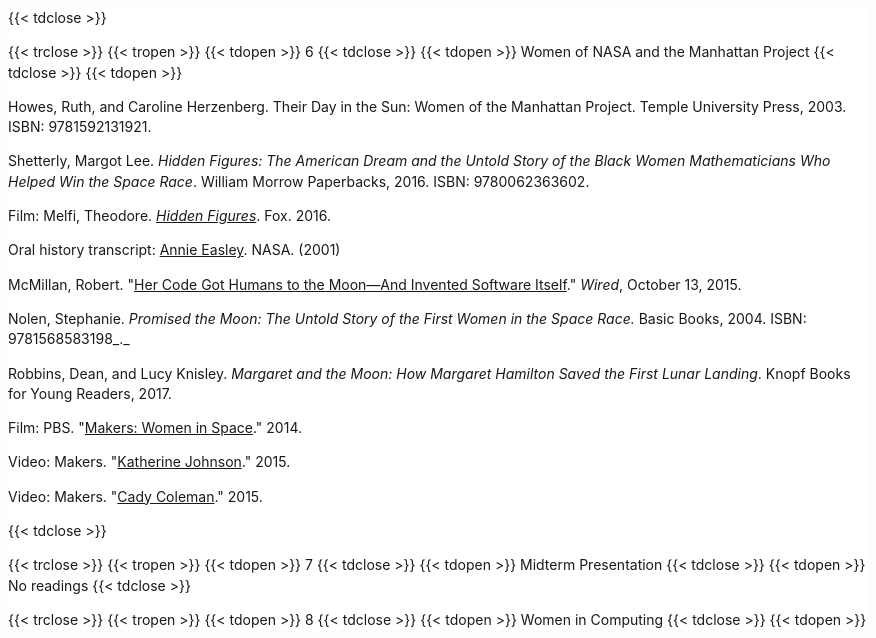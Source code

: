 
{{< tdclose >}}

{{< trclose >}}
{{< tropen >}}
{{< tdopen >}}
6
{{< tdclose >}}
{{< tdopen >}}
Women of NASA and the Manhattan Project
{{< tdclose >}}
{{< tdopen >}}


Howes, Ruth, and Caroline Herzenberg. Their Day in the Sun: Women of the Manhattan Project. Temple University Press, 2003. ISBN: 9781592131921. 

Shetterly, Margot Lee. _Hidden Figures: The American Dream and the Untold Story of the Black Women Mathematicians Who Helped Win the Space Race_. William Morrow Paperbacks, 2016. ISBN: 9780062363602.

Film: Melfi, Theodore. _[Hidden Figures](http://www.imdb.com/title/tt4846340/)_. Fox. 2016. 

Oral history transcript: [Annie Easley](https://www.jsc.nasa.gov/history/oral_histories/NASA_HQ/Herstory/EasleyAJ/EasleyAJ_8-21-01.htm). NASA. (2001)

McMillan, Robert. "[Her Code Got Humans to the Moon—And Invented Software Itself](https://www.wired.com/2015/10/margaret-hamilton-nasa-apollo/)." _Wired_, October 13, 2015. 

Nolen, Stephanie. _Promised the Moon: The Untold Story of the First Women in the Space Race._ Basic Books, 2004. ISBN: 9781568583198_._

Robbins, Dean, and Lucy Knisley. _Margaret and the Moon: How Margaret Hamilton Saved the First Lunar Landing_. Knopf Books for Young Readers, 2017.

Film: PBS. "[Makers: Women in Space](http://www.pbs.org/makers/season-two/women-in-space/)." 2014.

Video: Makers. "[Katherine Johnson](https://www.makers.com/profiles/591f267c6c3f646439558630)." 2015.

Video: Makers. "[Cady Coleman](https://www.makers.com/profiles/591f25305bf62365546ecf16)." 2015.


{{< tdclose >}}

{{< trclose >}}
{{< tropen >}}
{{< tdopen >}}
7
{{< tdclose >}}
{{< tdopen >}}
Midterm Presentation
{{< tdclose >}}
{{< tdopen >}}
No readings
{{< tdclose >}}

{{< trclose >}}
{{< tropen >}}
{{< tdopen >}}
8
{{< tdclose >}}
{{< tdopen >}}
Women in Computing
{{< tdclose >}}
{{< tdopen >}}
